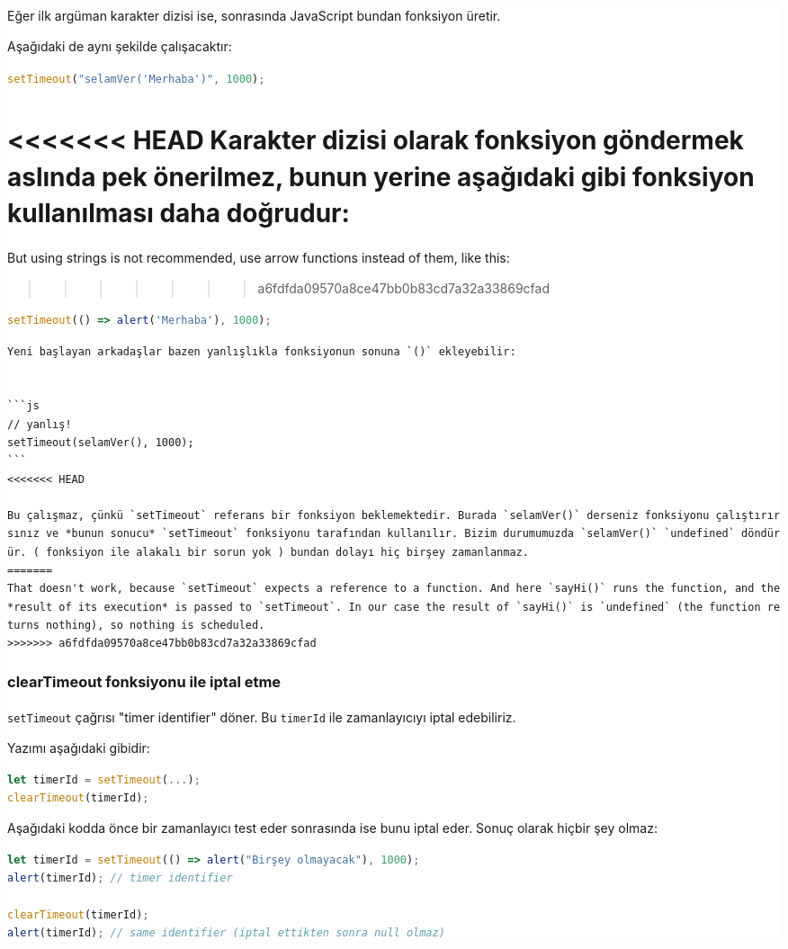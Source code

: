 Eğer ilk argüman karakter dizisi ise, sonrasında JavaScript bundan fonksiyon üretir.

Aşağıdaki de aynı şekilde çalışacaktır:

```js run no-beautify
setTimeout("selamVer('Merhaba')", 1000);
```
<<<<<<< HEAD
Karakter dizisi olarak fonksiyon göndermek aslında pek önerilmez, bunun yerine aşağıdaki gibi fonksiyon kullanılması daha doğrudur:
=======

But using strings is not recommended, use arrow functions instead of them, like this:
>>>>>>> a6fdfda09570a8ce47bb0b83cd7a32a33869cfad

```js run no-beautify
setTimeout(() => alert('Merhaba'), 1000);
```

````smart header="Fonksiyon gönder fakat çalıştırma."
Yeni başlayan arkadaşlar bazen yanlışlıkla fonksiyonun sonuna `()` ekleyebilir:


```js
// yanlış!
setTimeout(selamVer(), 1000);
```
<<<<<<< HEAD

Bu çalışmaz, çünkü `setTimeout` referans bir fonksiyon beklemektedir. Burada `selamVer()` derseniz fonksiyonu çalıştırırsınız ve *bunun sonucu* `setTimeout` fonksiyonu tarafından kullanılır. Bizim durumumuzda `selamVer()` `undefined` döndürür. ( fonksiyon ile alakalı bir sorun yok ) bundan dolayı hiç birşey zamanlanmaz.
=======
That doesn't work, because `setTimeout` expects a reference to a function. And here `sayHi()` runs the function, and the *result of its execution* is passed to `setTimeout`. In our case the result of `sayHi()` is `undefined` (the function returns nothing), so nothing is scheduled.
>>>>>>> a6fdfda09570a8ce47bb0b83cd7a32a33869cfad
````

### clearTimeout fonksiyonu ile iptal etme

`setTimeout` çağrısı "timer identifier" döner. Bu `timerId` ile zamanlayıcıyı iptal edebiliriz.

Yazımı aşağıdaki gibidir:

```js
let timerId = setTimeout(...);
clearTimeout(timerId);
```

Aşağıdaki kodda önce bir zamanlayıcı test eder sonrasında ise bunu iptal eder. Sonuç olarak hiçbir şey olmaz:


```js run no-beautify
let timerId = setTimeout(() => alert("Birşey olmayacak"), 1000);
alert(timerId); // timer identifier

clearTimeout(timerId);
alert(timerId); // same identifier (iptal ettikten sonra null olmaz)
```
